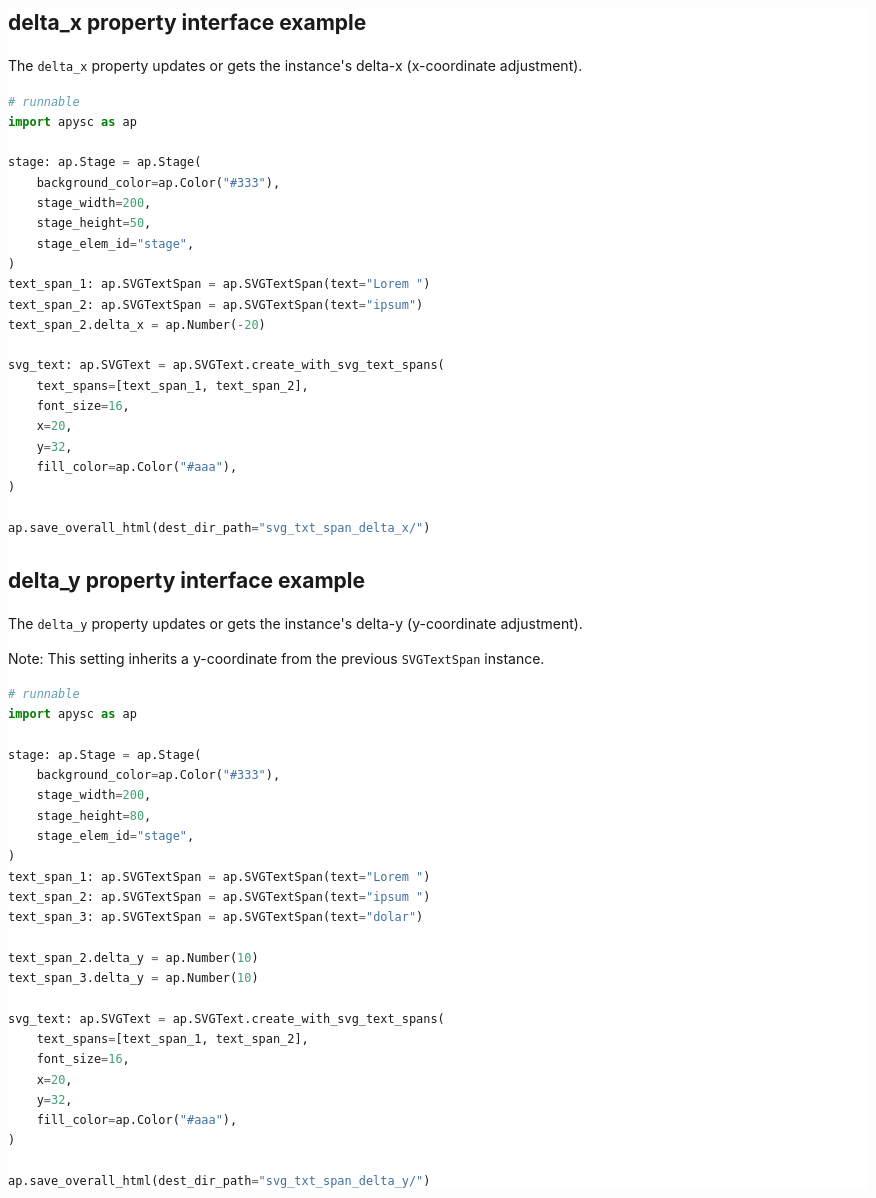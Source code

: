 <iframe src="static/svg_txt_span_italic/index.html" width="200" height="50"></iframe>

## delta_x property interface example

The `delta_x` property updates or gets the instance's delta-x (x-coordinate adjustment).

```py
# runnable
import apysc as ap

stage: ap.Stage = ap.Stage(
    background_color=ap.Color("#333"),
    stage_width=200,
    stage_height=50,
    stage_elem_id="stage",
)
text_span_1: ap.SVGTextSpan = ap.SVGTextSpan(text="Lorem ")
text_span_2: ap.SVGTextSpan = ap.SVGTextSpan(text="ipsum")
text_span_2.delta_x = ap.Number(-20)

svg_text: ap.SVGText = ap.SVGText.create_with_svg_text_spans(
    text_spans=[text_span_1, text_span_2],
    font_size=16,
    x=20,
    y=32,
    fill_color=ap.Color("#aaa"),
)

ap.save_overall_html(dest_dir_path="svg_txt_span_delta_x/")
```

<iframe src="static/svg_txt_span_delta_x/index.html" width="200" height="50"></iframe>

## delta_y property interface example

The `delta_y` property updates or gets the instance's delta-y (y-coordinate adjustment).

Note: This setting inherits a y-coordinate from the previous `SVGTextSpan` instance.

```py
# runnable
import apysc as ap

stage: ap.Stage = ap.Stage(
    background_color=ap.Color("#333"),
    stage_width=200,
    stage_height=80,
    stage_elem_id="stage",
)
text_span_1: ap.SVGTextSpan = ap.SVGTextSpan(text="Lorem ")
text_span_2: ap.SVGTextSpan = ap.SVGTextSpan(text="ipsum ")
text_span_3: ap.SVGTextSpan = ap.SVGTextSpan(text="dolar")

text_span_2.delta_y = ap.Number(10)
text_span_3.delta_y = ap.Number(10)

svg_text: ap.SVGText = ap.SVGText.create_with_svg_text_spans(
    text_spans=[text_span_1, text_span_2],
    font_size=16,
    x=20,
    y=32,
    fill_color=ap.Color("#aaa"),
)

ap.save_overall_html(dest_dir_path="svg_txt_span_delta_y/")
```
